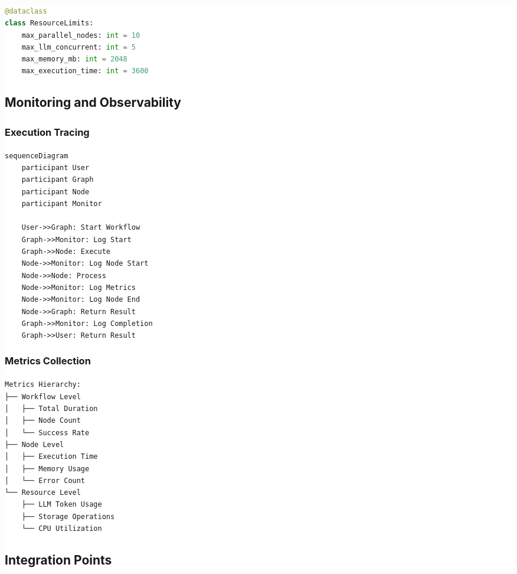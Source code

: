 ```python
@dataclass
class ResourceLimits:
    max_parallel_nodes: int = 10
    max_llm_concurrent: int = 5
    max_memory_mb: int = 2048
    max_execution_time: int = 3600
```

## Monitoring and Observability

### Execution Tracing

```mermaid
sequenceDiagram
    participant User
    participant Graph
    participant Node
    participant Monitor
    
    User->>Graph: Start Workflow
    Graph->>Monitor: Log Start
    Graph->>Node: Execute
    Node->>Monitor: Log Node Start
    Node->>Node: Process
    Node->>Monitor: Log Metrics
    Node->>Monitor: Log Node End
    Node->>Graph: Return Result
    Graph->>Monitor: Log Completion
    Graph->>User: Return Result
```

### Metrics Collection

```
Metrics Hierarchy:
├── Workflow Level
│   ├── Total Duration
│   ├── Node Count
│   └── Success Rate
├── Node Level
│   ├── Execution Time
│   ├── Memory Usage
│   └── Error Count
└── Resource Level
    ├── LLM Token Usage
    ├── Storage Operations
    └── CPU Utilization
```

## Integration Points
